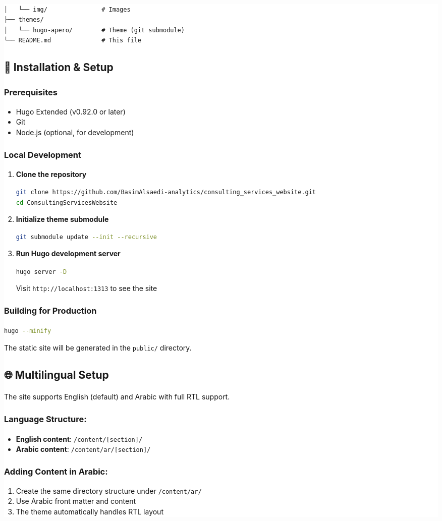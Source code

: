 ```
│   └── img/               # Images
├── themes/
│   └── hugo-apero/        # Theme (git submodule)
└── README.md              # This file
```

## 🚀 Installation & Setup

### Prerequisites
- Hugo Extended (v0.92.0 or later)
- Git
- Node.js (optional, for development)

### Local Development

1. **Clone the repository**
   ```bash
   git clone https://github.com/BasimAlsaedi-analytics/consulting_services_website.git
   cd ConsultingServicesWebsite
   ```

2. **Initialize theme submodule**
   ```bash
   git submodule update --init --recursive
   ```

3. **Run Hugo development server**
   ```bash
   hugo server -D
   ```
   Visit `http://localhost:1313` to see the site

### Building for Production

```bash
hugo --minify
```

The static site will be generated in the `public/` directory.

## 🌐 Multilingual Setup

The site supports English (default) and Arabic with full RTL support.

### Language Structure:
- **English content**: `/content/[section]/`
- **Arabic content**: `/content/ar/[section]/`

### Adding Content in Arabic:
1. Create the same directory structure under `/content/ar/`
2. Use Arabic front matter and content
3. The theme automatically handles RTL layout
